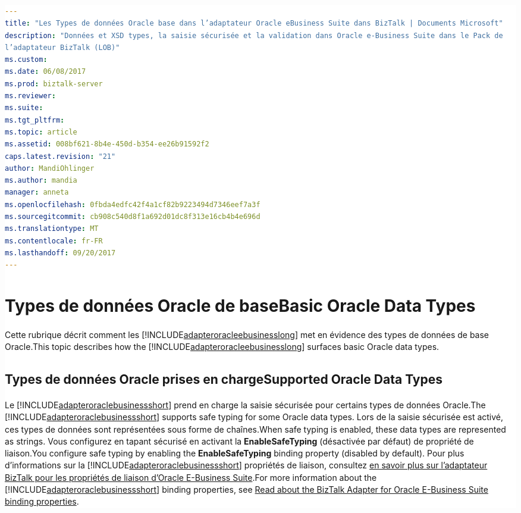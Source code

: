 ```yaml
---
title: "Les Types de données Oracle base dans l’adaptateur Oracle eBusiness Suite dans BizTalk | Documents Microsoft"
description: "Données et XSD types, la saisie sécurisée et la validation dans Oracle e-Business Suite dans le Pack de l’adaptateur BizTalk (LOB)"
ms.custom: 
ms.date: 06/08/2017
ms.prod: biztalk-server
ms.reviewer: 
ms.suite: 
ms.tgt_pltfrm: 
ms.topic: article
ms.assetid: 008bf621-8b4e-450d-b354-ee26b91592f2
caps.latest.revision: "21"
author: MandiOhlinger
ms.author: mandia
manager: anneta
ms.openlocfilehash: 0fbda4edfc42f4a1cf82b9223494d7346eef7a3f
ms.sourcegitcommit: cb908c540d8f1a692d01dc8f313e16cb4b4e696d
ms.translationtype: MT
ms.contentlocale: fr-FR
ms.lasthandoff: 09/20/2017
---
```

# <a name="basic-oracle-data-types"></a><span data-ttu-id="92f36-103">Types de données Oracle de base</span><span class="sxs-lookup"><span data-stu-id="92f36-103">Basic Oracle Data Types</span></span>
<span data-ttu-id="92f36-104">Cette rubrique décrit comment les [!INCLUDE[adapteroracleebusinesslong](../../includes/adapteroracleebusinesslong-md.md)] met en évidence des types de données de base Oracle.</span><span class="sxs-lookup"><span data-stu-id="92f36-104">This topic describes how the [!INCLUDE[adapteroracleebusinesslong](../../includes/adapteroracleebusinesslong-md.md)] surfaces basic Oracle data types.</span></span>  
  
## <a name="supported-oracle-data-types"></a><span data-ttu-id="92f36-105">Types de données Oracle prises en charge</span><span class="sxs-lookup"><span data-stu-id="92f36-105">Supported Oracle Data Types</span></span>  
 <span data-ttu-id="92f36-106">Le [!INCLUDE[adapteroraclebusinessshort](../../includes/adapteroraclebusinessshort-md.md)] prend en charge la saisie sécurisée pour certains types de données Oracle.</span><span class="sxs-lookup"><span data-stu-id="92f36-106">The [!INCLUDE[adapteroraclebusinessshort](../../includes/adapteroraclebusinessshort-md.md)] supports safe typing for some Oracle data types.</span></span> <span data-ttu-id="92f36-107">Lors de la saisie sécurisée est activé, ces types de données sont représentées sous forme de chaînes.</span><span class="sxs-lookup"><span data-stu-id="92f36-107">When safe typing is enabled, these data types are represented as strings.</span></span> <span data-ttu-id="92f36-108">Vous configurez en tapant sécurisé en activant la **EnableSafeTyping** (désactivée par défaut) de propriété de liaison.</span><span class="sxs-lookup"><span data-stu-id="92f36-108">You configure safe typing by enabling the **EnableSafeTyping** binding property (disabled by default).</span></span> <span data-ttu-id="92f36-109">Pour plus d’informations sur la [!INCLUDE[adapteroraclebusinessshort](../../includes/adapteroraclebusinessshort-md.md)] propriétés de liaison, consultez [en savoir plus sur l’adaptateur BizTalk pour les propriétés de liaison d’Oracle E-Business Suite](../../adapters-and-accelerators/adapter-oracle-ebs/read-about-the-biztalk-adapter-for-oracle-e-business-suite-binding-properties.md).</span><span class="sxs-lookup"><span data-stu-id="92f36-109">For more information about the [!INCLUDE[adapteroraclebusinessshort](../../includes/adapteroraclebusinessshort-md.md)] binding properties, see [Read about the BizTalk Adapter for Oracle E-Business Suite binding properties](../../adapters-and-accelerators/adapter-oracle-ebs/read-about-the-biztalk-adapter-for-oracle-e-business-suite-binding-properties.md).</span></span>  
  